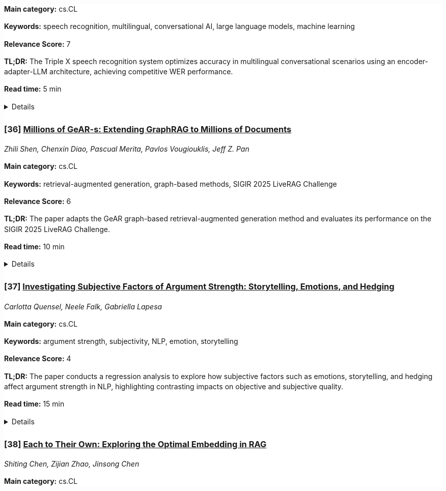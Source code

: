 **Main category:** cs.CL

**Keywords:** speech recognition, multilingual, conversational AI, large language models, machine learning

**Relevance Score:** 7

**TL;DR:** The Triple X speech recognition system optimizes accuracy in multilingual conversational scenarios using an encoder-adapter-LLM architecture, achieving competitive WER performance.

**Read time:** 5 min

<details><summary>Details</summary></details>


### [36] [Millions of $\text{GeAR}$-s: Extending GraphRAG to Millions of Documents](https://arxiv.org/abs/2507.17399)

*Zhili Shen, Chenxin Diao, Pascual Merita, Pavlos Vougiouklis, Jeff Z. Pan*

**Main category:** cs.CL

**Keywords:** retrieval-augmented generation, graph-based methods, SIGIR 2025 LiveRAG Challenge

**Relevance Score:** 6

**TL;DR:** The paper adapts the GeAR graph-based retrieval-augmented generation method and evaluates its performance on the SIGIR 2025 LiveRAG Challenge.

**Read time:** 10 min

<details><summary>Details</summary></details>


### [37] [Investigating Subjective Factors of Argument Strength: Storytelling, Emotions, and Hedging](https://arxiv.org/abs/2507.17409)

*Carlotta Quensel, Neele Falk, Gabriella Lapesa*

**Main category:** cs.CL

**Keywords:** argument strength, subjectivity, NLP, emotion, storytelling

**Relevance Score:** 4

**TL;DR:** The paper conducts a regression analysis to explore how subjective factors such as emotions, storytelling, and hedging affect argument strength in NLP, highlighting contrasting impacts on objective and subjective quality.

**Read time:** 15 min

<details><summary>Details</summary></details>


### [38] [Each to Their Own: Exploring the Optimal Embedding in RAG](https://arxiv.org/abs/2507.17442)

*Shiting Chen, Zijian Zhao, Jinsong Chen*

**Main category:** cs.CL

